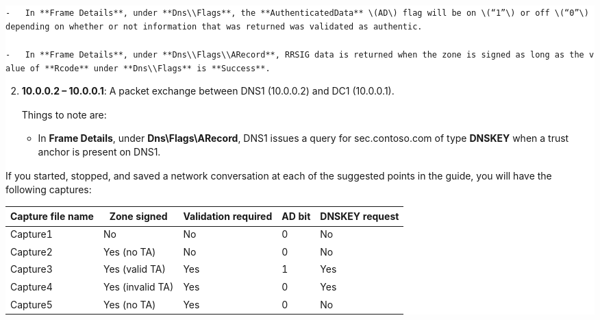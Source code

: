     -   In **Frame Details**, under **Dns\\Flags**, the **AuthenticatedData** \(AD\) flag will be on \(“1”\) or off \(“0”\) depending on whether or not information that was returned was validated as authentic.  
  
    -   In **Frame Details**, under **Dns\\Flags\\ARecord**, RRSIG data is returned when the zone is signed as long as the value of **Rcode** under **Dns\\Flags** is **Success**.  
  
2.  **10.0.0.2 – 10.0.0.1**: A packet exchange between DNS1 \(10.0.0.2\) and DC1 \(10.0.0.1\).  
  
    Things to note are:  
  
    -   In **Frame Details**, under **Dns\\Flags\\ARecord**, DNS1 issues a query for sec.contoso.com of type **DNSKEY** when a trust anchor is present on DNS1.  
  
If you started, stopped, and saved a network conversation at each of the suggested points in the guide, you will have the following captures:  
  
|Capture file name|Zone signed|Validation required|AD bit|DNSKEY request|  
|---------------------|---------------|-----------------------|----------|------------------|  
|Capture1|No|No|0|No|  
|Capture2|Yes \(no TA\)|No|0|No|  
|Capture3|Yes \(valid TA\)|Yes|1|Yes|  
|Capture4|Yes \(invalid TA\)|Yes|0|Yes|  
|Capture5|Yes \(no TA\)|Yes|0|No|  
  
